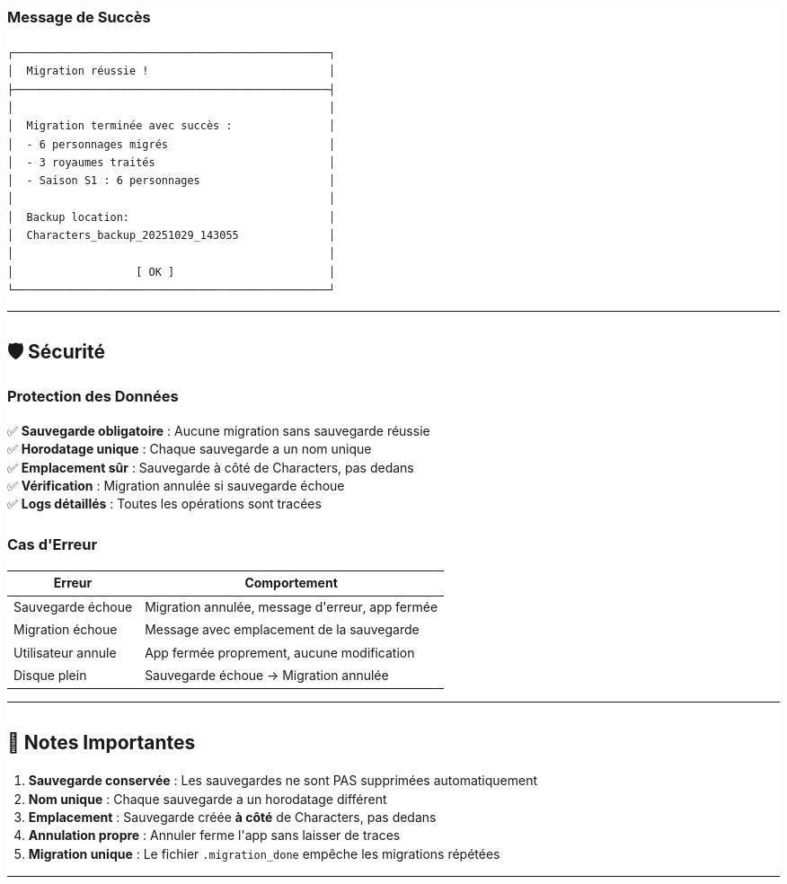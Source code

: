 ### Message de Succès

```
┌─────────────────────────────────────────────────┐
│  Migration réussie !                            │
├─────────────────────────────────────────────────┤
│                                                 │
│  Migration terminée avec succès :               │
│  - 6 personnages migrés                         │
│  - 3 royaumes traités                           │
│  - Saison S1 : 6 personnages                    │
│                                                 │
│  Backup location:                               │
│  Characters_backup_20251029_143055              │
│                                                 │
│                   [ OK ]                        │
└─────────────────────────────────────────────────┘
```

---

## 🛡️ Sécurité

### Protection des Données

✅ **Sauvegarde obligatoire** : Aucune migration sans sauvegarde réussie  
✅ **Horodatage unique** : Chaque sauvegarde a un nom unique  
✅ **Emplacement sûr** : Sauvegarde à côté de Characters, pas dedans  
✅ **Vérification** : Migration annulée si sauvegarde échoue  
✅ **Logs détaillés** : Toutes les opérations sont tracées

### Cas d'Erreur

| Erreur | Comportement |
|--------|--------------|
| Sauvegarde échoue | Migration annulée, message d'erreur, app fermée |
| Migration échoue | Message avec emplacement de la sauvegarde |
| Utilisateur annule | App fermée proprement, aucune modification |
| Disque plein | Sauvegarde échoue → Migration annulée |

---

## 📝 Notes Importantes

1. **Sauvegarde conservée** : Les sauvegardes ne sont PAS supprimées automatiquement
2. **Nom unique** : Chaque sauvegarde a un horodatage différent
3. **Emplacement** : Sauvegarde créée **à côté** de Characters, pas dedans
4. **Annulation propre** : Annuler ferme l'app sans laisser de traces
5. **Migration unique** : Le fichier `.migration_done` empêche les migrations répétées

---